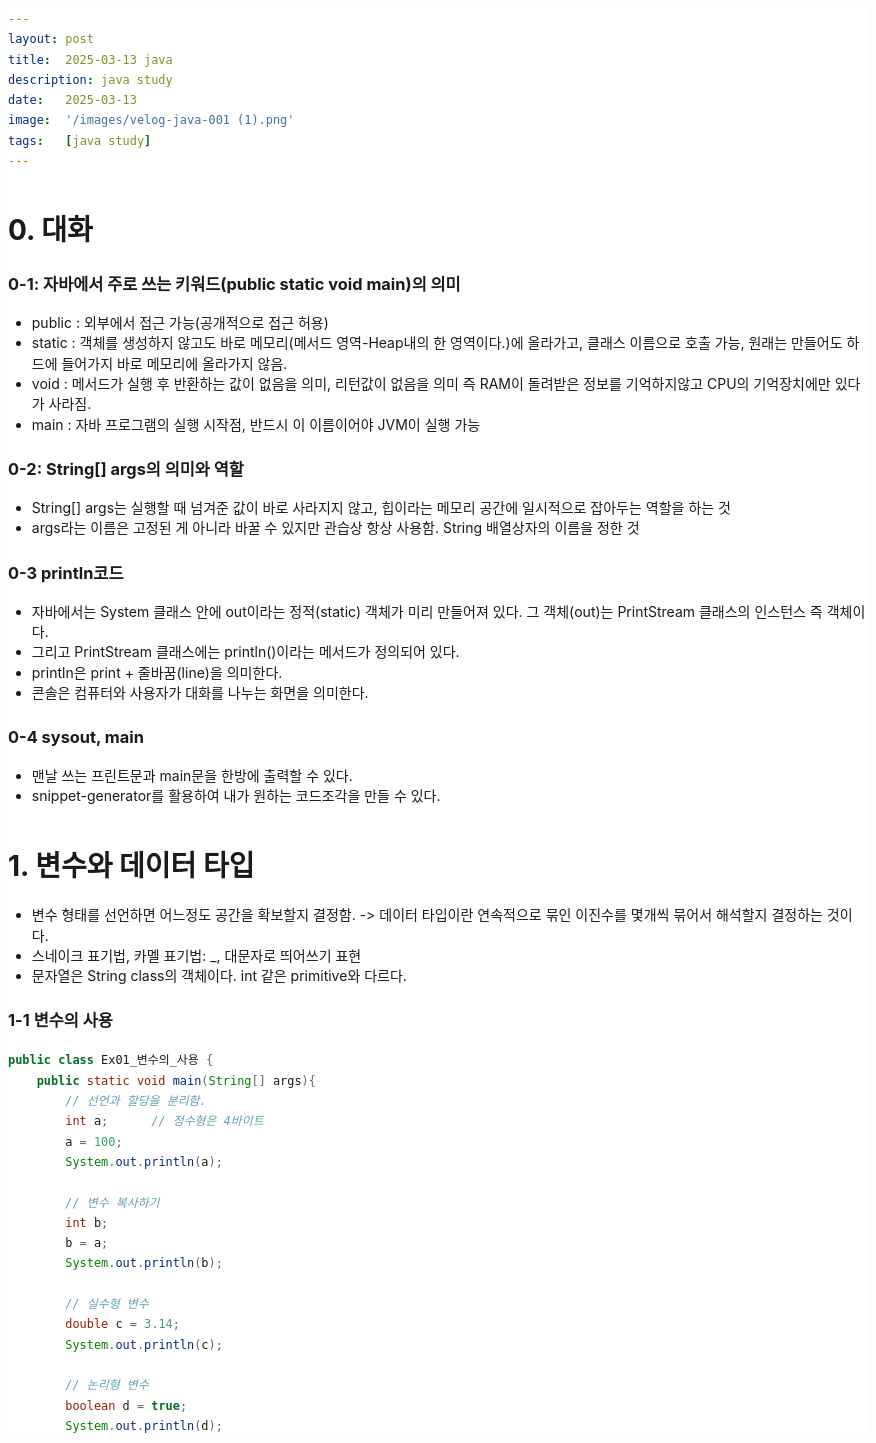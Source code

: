 ```yaml
---
layout: post
title:  2025-03-13 java
description: java study
date:   2025-03-13
image:  '/images/velog-java-001 (1).png'
tags:   [java study]
---
```

# 0. 대화
### 0-1: 자바에서 주로 쓰는 키워드(public static void main)의 의미
- public : 외부에서 접근 가능(공개적으로 접근 허용)
- static : 객체를 생성하지 않고도 바로 메모리(메서드 영역-Heap내의 한 영역이다.)에 올라가고, 클래스 이름으로 호출 가능, 원래는 만들어도 하드에 들어가지 바로 메모리에 올라가지 않음.
- void : 메서드가 실행 후 반환하는 값이 없음을 의미, 리턴값이 없음을 의미 즉 RAM이 돌려받은 정보를 기억하지않고 CPU의 기억장치에만 있다가 사라짐.
- main : 자바 프로그램의 실행 시작점, 반드시 이 이름이어야 JVM이 실행 가능

### 0-2: String[] args의 의미와 역할
- String[] args는 실행할 때 넘겨준 값이 바로 사라지지 않고, 힙이라는 메모리 공간에 일시적으로 잡아두는 역할을 하는 것
- args라는 이름은 고정된 게 아니라 바꿀 수 있지만 관습상 항상 사용함. String[](문자배열) 배열상자의 이름을 정한 것

### 0-3 println코드
- 자바에서는 System 클래스 안에 out이라는 정적(static) 객체가 미리 만들어져 있다.
그 객체(out)는 PrintStream 클래스의 인스턴스 즉 객체이다.
- 그리고 PrintStream 클래스에는 println()이라는 메서드가 정의되어 있다.
- println은 print + 줄바꿈(line)을 의미한다.
- 콘솔은 컴퓨터와 사용자가 대화를 나누는 화면을 의미한다.

### 0-4 sysout, main
- 맨날 쓰는 프린트문과 main문을 한방에 출력할 수 있다.
- snippet-generator를 활용하여 내가 원하는 코드조각을 만들 수 있다.

# 1. 변수와 데이터 타입
- 변수 형태를 선언하면 어느정도 공간을 확보할지 결정함. -> 데이터 타입이란 연속적으로 묶인 이진수를 몇개씩 묶어서 해석할지 결정하는 것이다.
- 스네이크 표기법, 카멜 표기법: _, 대문자로 띄어쓰기 표현
- 문자열은 String class의 객체이다. int 같은 primitive와 다르다.

### 1-1 변수의 사용
```java
public class Ex01_변수의_사용 {
    public static void main(String[] args){
        // 선언과 할당을 분리함.
        int a;      // 정수형은 4바이트
        a = 100;
        System.out.println(a);
        
        // 변수 복사하기
        int b;
        b = a;
        System.out.println(b);

        // 실수형 변수
        double c = 3.14;
        System.out.println(c);
        
        // 논리형 변수
        boolean d = true;
        System.out.println(d);
```